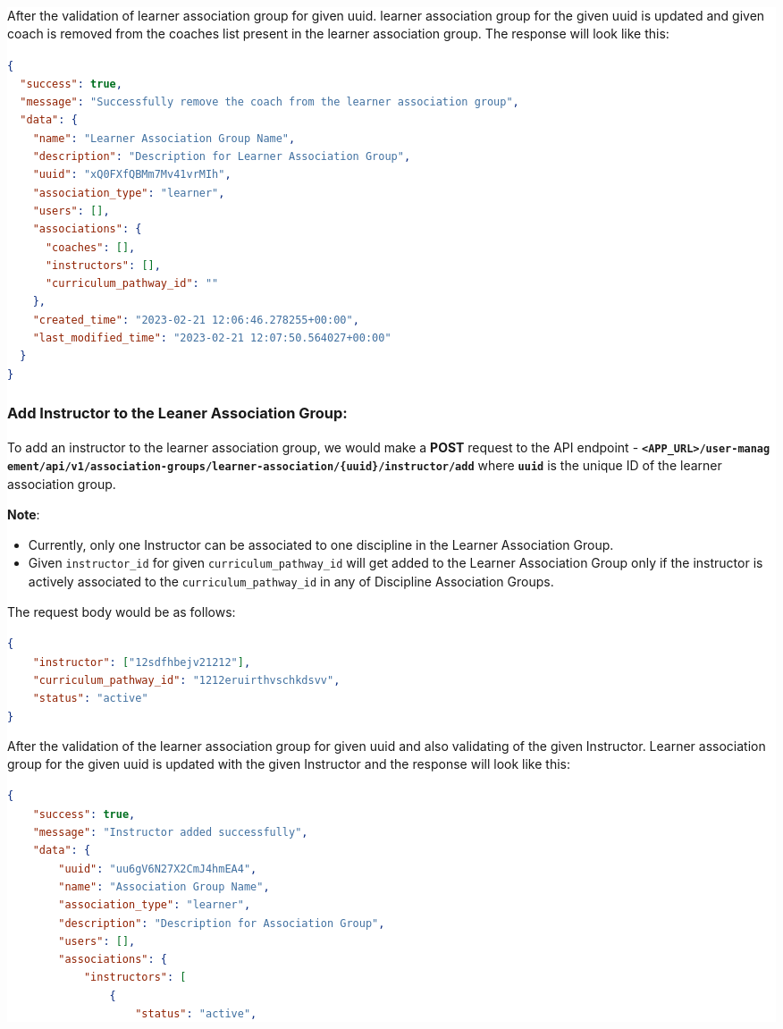 After the validation of learner association group for given uuid. learner association group for the given uuid is updated and given coach is removed from the coaches list present in the learner association group.
The response will look like this:

```json
{
  "success": true,
  "message": "Successfully remove the coach from the learner association group",
  "data": {
    "name": "Learner Association Group Name",
    "description": "Description for Learner Association Group",
    "uuid": "xQ0FXfQBMm7Mv41vrMIh",
    "association_type": "learner",
    "users": [],
    "associations": {
      "coaches": [],
      "instructors": [],
      "curriculum_pathway_id": ""
    },
    "created_time": "2023-02-21 12:06:46.278255+00:00",
    "last_modified_time": "2023-02-21 12:07:50.564027+00:00"
  }
}
```

### Add Instructor to the Leaner Association Group:

To add an instructor to the learner association group, we would make a **POST** request to the API endpoint - **`<APP_URL>/user-management/api/v1/association-groups/learner-association/{uuid}/instructor/add`** where **`uuid`** is the unique ID of the learner association group.

**Note**:
  - Currently, only one Instructor can be associated to one discipline in the Learner Association Group.
  - Given `instructor_id` for given `curriculum_pathway_id` will get added to the Learner Association Group only if the instructor is actively associated to the `curriculum_pathway_id` in any of Discipline Association Groups.

The request body would be as follows:

```json
{
    "instructor": ["12sdfhbejv21212"],
    "curriculum_pathway_id": "1212eruirthvschkdsvv",
    "status": "active"
}
```

After the validation of the learner association group for given uuid and also validating of the given Instructor. Learner association group for the given uuid is updated with the given Instructor and the response will look like this:

```json
{
    "success": true,
    "message": "Instructor added successfully",
    "data": {
        "uuid": "uu6gV6N27X2CmJ4hmEA4",
        "name": "Association Group Name",
        "association_type": "learner",
        "description": "Description for Association Group",
        "users": [],
        "associations": {
            "instructors": [
                {
                    "status": "active",
```